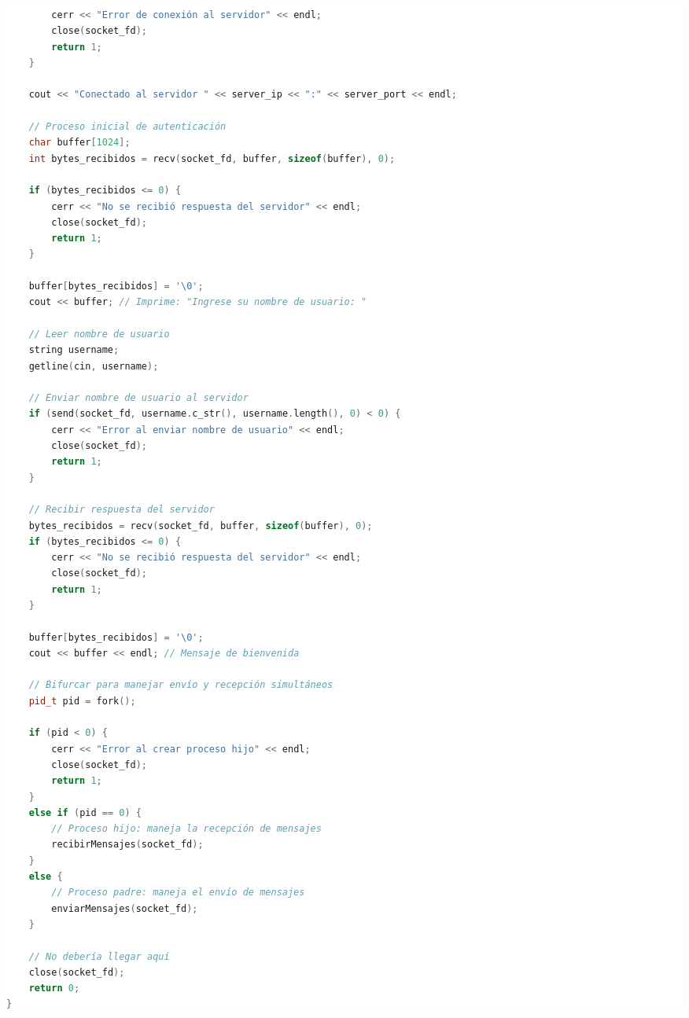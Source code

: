 ```cpp
        cerr << "Error de conexión al servidor" << endl;
        close(socket_fd);
        return 1;
    }
    
    cout << "Conectado al servidor " << server_ip << ":" << server_port << endl;
    
    // Proceso inicial de autenticación
    char buffer[1024];
    int bytes_recibidos = recv(socket_fd, buffer, sizeof(buffer), 0);
    
    if (bytes_recibidos <= 0) {
        cerr << "No se recibió respuesta del servidor" << endl;
        close(socket_fd);
        return 1;
    }
    
    buffer[bytes_recibidos] = '\0';
    cout << buffer; // Imprime: "Ingrese su nombre de usuario: "
    
    // Leer nombre de usuario
    string username;
    getline(cin, username);
    
    // Enviar nombre de usuario al servidor
    if (send(socket_fd, username.c_str(), username.length(), 0) < 0) {
        cerr << "Error al enviar nombre de usuario" << endl;
        close(socket_fd);
        return 1;
    }
    
    // Recibir respuesta del servidor
    bytes_recibidos = recv(socket_fd, buffer, sizeof(buffer), 0);
    if (bytes_recibidos <= 0) {
        cerr << "No se recibió respuesta del servidor" << endl;
        close(socket_fd);
        return 1;
    }
    
    buffer[bytes_recibidos] = '\0';
    cout << buffer << endl; // Mensaje de bienvenida
    
    // Bifurcar para manejar envío y recepción simultáneos
    pid_t pid = fork();
    
    if (pid < 0) {
        cerr << "Error al crear proceso hijo" << endl;
        close(socket_fd);
        return 1;
    } 
    else if (pid == 0) {
        // Proceso hijo: maneja la recepción de mensajes
        recibirMensajes(socket_fd);
    } 
    else {
        // Proceso padre: maneja el envío de mensajes
        enviarMensajes(socket_fd);
    }
    
    // No debería llegar aquí
    close(socket_fd);
    return 0;
}
```